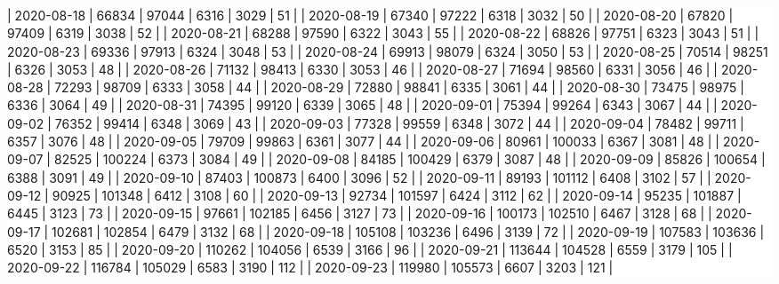 | 2020-08-18 | 66834 | 97044 | 6316 | 3029 | 51 |
| 2020-08-19 | 67340 | 97222 | 6318 | 3032 | 50 |
| 2020-08-20 | 67820 | 97409 | 6319 | 3038 | 52 |
| 2020-08-21 | 68288 | 97590 | 6322 | 3043 | 55 |
| 2020-08-22 | 68826 | 97751 | 6323 | 3043 | 51 |
| 2020-08-23 | 69336 | 97913 | 6324 | 3048 | 53 |
| 2020-08-24 | 69913 | 98079 | 6324 | 3050 | 53 |
| 2020-08-25 | 70514 | 98251 | 6326 | 3053 | 48 |
| 2020-08-26 | 71132 | 98413 | 6330 | 3053 | 46 |
| 2020-08-27 | 71694 | 98560 | 6331 | 3056 | 46 |
| 2020-08-28 | 72293 | 98709 | 6333 | 3058 | 44 |
| 2020-08-29 | 72880 | 98841 | 6335 | 3061 | 44 |
| 2020-08-30 | 73475 | 98975 | 6336 | 3064 | 49 |
| 2020-08-31 | 74395 | 99120 | 6339 | 3065 | 48 |
| 2020-09-01 | 75394 | 99264 | 6343 | 3067 | 44 |
| 2020-09-02 | 76352 | 99414 | 6348 | 3069 | 43 |
| 2020-09-03 | 77328 | 99559 | 6348 | 3072 | 44 |
| 2020-09-04 | 78482 | 99711 | 6357 | 3076 | 48 |
| 2020-09-05 | 79709 | 99863 | 6361 | 3077 | 44 |
| 2020-09-06 | 80961 | 100033 | 6367 | 3081 | 48 |
| 2020-09-07 | 82525 | 100224 | 6373 | 3084 | 49 |
| 2020-09-08 | 84185 | 100429 | 6379 | 3087 | 48 |
| 2020-09-09 | 85826 | 100654 | 6388 | 3091 | 49 |
| 2020-09-10 | 87403 | 100873 | 6400 | 3096 | 52 |
| 2020-09-11 | 89193 | 101112 | 6408 | 3102 | 57 |
| 2020-09-12 | 90925 | 101348 | 6412 | 3108 | 60 |
| 2020-09-13 | 92734 | 101597 | 6424 | 3112 | 62 |
| 2020-09-14 | 95235 | 101887 | 6445 | 3123 | 73 |
| 2020-09-15 | 97661 | 102185 | 6456 | 3127 | 73 |
| 2020-09-16 | 100173 | 102510 | 6467 | 3128 | 68 |
| 2020-09-17 | 102681 | 102854 | 6479 | 3132 | 68 |
| 2020-09-18 | 105108 | 103236 | 6496 | 3139 | 72 |
| 2020-09-19 | 107583 | 103636 | 6520 | 3153 | 85 |
| 2020-09-20 | 110262 | 104056 | 6539 | 3166 | 96 |
| 2020-09-21 | 113644 | 104528 | 6559 | 3179 | 105 |
| 2020-09-22 | 116784 | 105029 | 6583 | 3190 | 112 |
| 2020-09-23 | 119980 | 105573 | 6607 | 3203 | 121 |